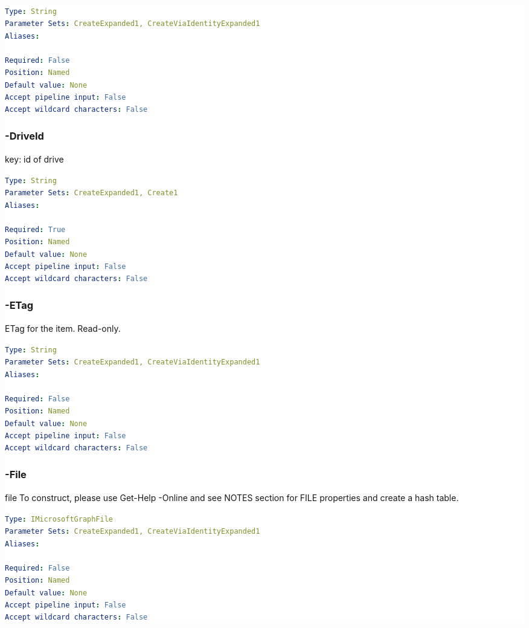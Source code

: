 ```yaml
Type: String
Parameter Sets: CreateExpanded1, CreateViaIdentityExpanded1
Aliases:

Required: False
Position: Named
Default value: None
Accept pipeline input: False
Accept wildcard characters: False
```

### -DriveId
key: id of drive

```yaml
Type: String
Parameter Sets: CreateExpanded1, Create1
Aliases:

Required: True
Position: Named
Default value: None
Accept pipeline input: False
Accept wildcard characters: False
```

### -ETag
ETag for the item.
Read-only.

```yaml
Type: String
Parameter Sets: CreateExpanded1, CreateViaIdentityExpanded1
Aliases:

Required: False
Position: Named
Default value: None
Accept pipeline input: False
Accept wildcard characters: False
```

### -File
file
To construct, please use Get-Help -Online and see NOTES section for FILE properties and create a hash table.

```yaml
Type: IMicrosoftGraphFile
Parameter Sets: CreateExpanded1, CreateViaIdentityExpanded1
Aliases:

Required: False
Position: Named
Default value: None
Accept pipeline input: False
Accept wildcard characters: False
```
